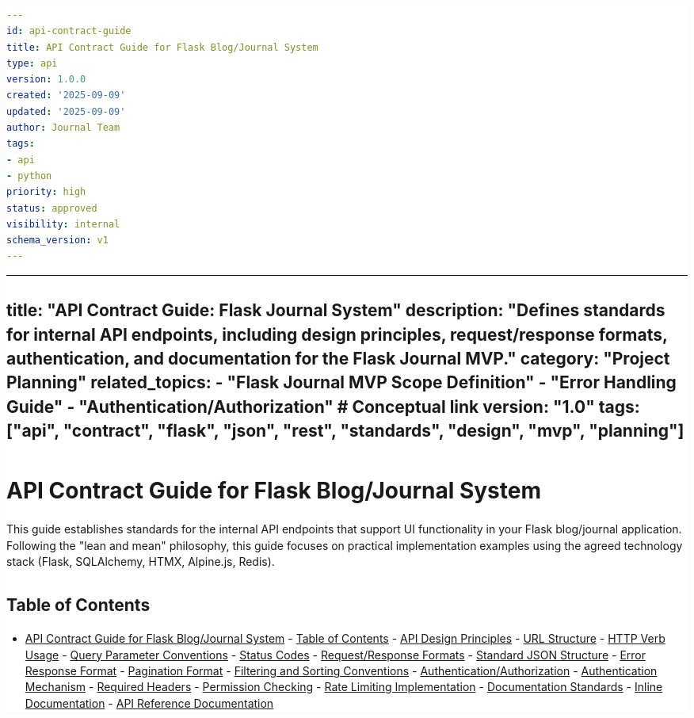 ```yaml
---
id: api-contract-guide
title: API Contract Guide for Flask Blog/Journal System
type: api
version: 1.0.0
created: '2025-09-09'
updated: '2025-09-09'
author: Journal Team
tags:
- api
- python
priority: high
status: approved
visibility: internal
schema_version: v1
---
```


***

title: "API Contract Guide: Flask Journal System"
description: "Defines standards for internal API endpoints, including design principles, request/response formats, authentication, and documentation for the Flask Journal MVP."
category: "Project Planning"
related\_topics:
\- "Flask Journal MVP Scope Definition"
\- "Error Handling Guide"
\- "Authentication/Authorization" # Conceptual link
version: "1.0"
tags: \["api", "contract", "flask", "json", "rest", "standards", "design", "mvp", "planning"]
---------------------------------------------------------------------------------------------

# API Contract Guide for Flask Blog/Journal System

This guide establishes standards for the internal API endpoints that support UI functionality in your Flask blog/journal application. Following the "lean and mean" philosophy, this guide focuses on practical implementation examples using the agreed technology stack (Flask, SQLAlchemy, HTMX, Alpine.js, Redis).

## Table of Contents

- [API Contract Guide for Flask Blog/Journal System](#api-contract-guide-for-flask-blogjournal-system)
  \- [Table of Contents](#table-of-contents)
  \- [API Design Principles](#api-design-principles)
  \- [URL Structure](#url-structure)
  \- [HTTP Verb Usage](#http-verb-usage)
  \- [Query Parameter Conventions](#query-parameter-conventions)
  \- [Status Codes](#status-codes)
  \- [Request/Response Formats](#requestresponse-formats)
  \- [Standard JSON Structure](#standard-json-structure)
  \- [Error Response Format](#error-response-format)
  \- [Pagination Format](#pagination-format)
  \- [Filtering and Sorting Conventions](#filtering-and-sorting-conventions)
  \- [Authentication/Authorization](#authenticationauthorization)
  \- [Authentication Mechanism](#authentication-mechanism)
  \- [Required Headers](#required-headers)
  \- [Permission Checking](#permission-checking)
  \- [Rate Limiting Implementation](#rate-limiting-implementation)
  \- [Documentation Standards](#documentation-standards)
  \- [Inline Documentation](#inline-documentation)
  \- [API Reference Documentation](#api-reference-documentation)
